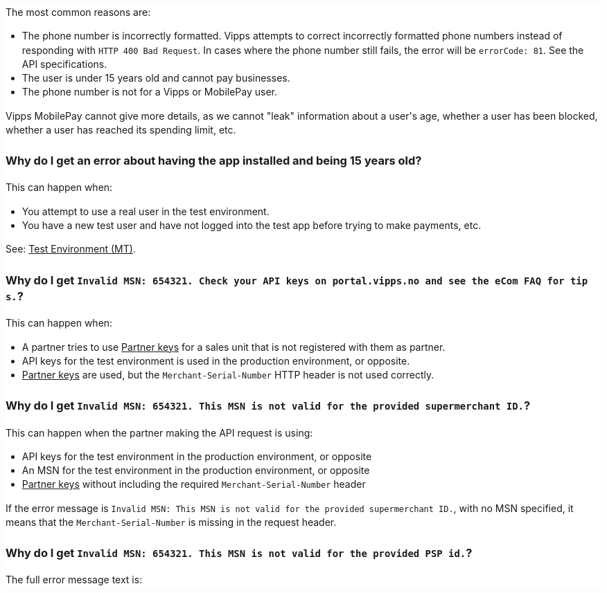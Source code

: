 The most common reasons are:

* The phone number is incorrectly formatted.
  Vipps attempts to correct incorrectly formatted phone numbers
  instead of responding with `HTTP 400 Bad Request`.
  In cases where the phone number still fails, the error will be `errorCode: 81`.
  See the API specifications.
* The user is under 15 years old and cannot pay businesses.
* The phone number is not for a Vipps or MobilePay user.

Vipps MobilePay cannot give more details, as we cannot "leak" information about a user's
age, whether a user has been blocked, whether a user has reached its spending
limit, etc.

### Why do I get an error about having the app installed and being 15 years old?

This can happen when:

* You attempt to use a real user in the test environment.
* You have a new test user and have not logged into the test app before
  trying to make payments, etc.

See:
[Test Environment (MT)](../test-environment.md).

### Why do I get `Invalid MSN: 654321. Check your API keys on portal.vipps.no and see the eCom FAQ for tips.`?

This can happen when:

* A partner tries to use
  [Partner keys](https://developer.vippsmobilepay.com/docs/partner/partner-keys)
  for a sales unit that is not registered with them as partner.
* API keys for the test environment is used in the production environment, or opposite.
* [Partner keys](https://developer.vippsmobilepay.com/docs/partner/partner-keys)
  are used, but the `Merchant-Serial-Number` HTTP header is not used correctly.

### Why do I get `Invalid MSN: 654321. This MSN is not valid for the provided supermerchant ID.`?

This can happen when the partner making the API request is using:

* API keys for the test environment in the production environment, or opposite
* An MSN for the test environment in the production environment, or opposite
* [Partner keys](https://developer.vippsmobilepay.com/docs/partner/partner-keys)
  without including the required `Merchant-Serial-Number` header

If the error message is `Invalid MSN: This MSN is not valid for the provided supermerchant ID.`,
with no MSN specified, it means that the `Merchant-Serial-Number` is missing in the request header.

### Why do I get `Invalid MSN: 654321. This MSN is not valid for the provided PSP id.`?

The full error message text is:
